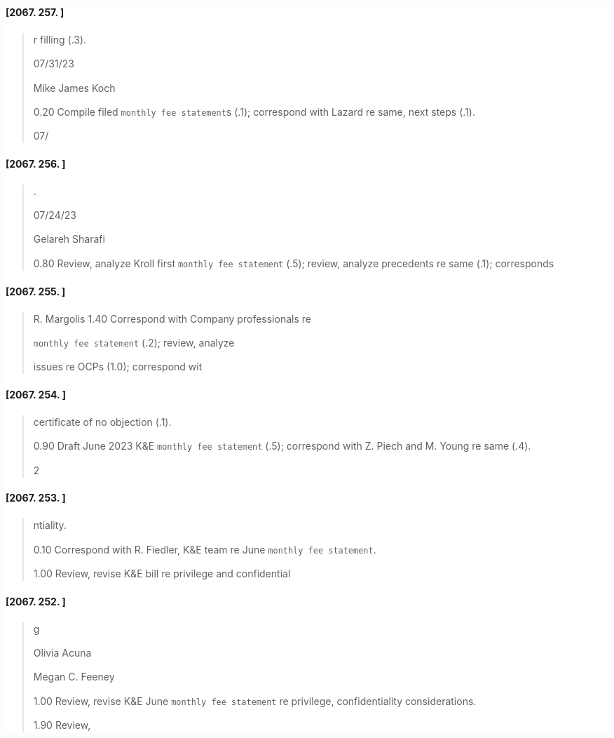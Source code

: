#### [2067. 257. ]
> r filling \(.3\).
> 
> 07/31/23
> 
> Mike James Koch
> 
> 0.20 Compile filed `monthly fee statement`s \(.1\); correspond with Lazard re same, next steps \(.1\).
> 
> 07/

#### [2067. 256. ]
> .
> 
> 07/24/23
> 
> Gelareh Sharafi
> 
> 0.80 Review, analyze Kroll first `monthly fee statement` \(.5\); review, analyze precedents re same \(.1\); corresponds

#### [2067. 255. ]
>  R. Margolis 1.40 Correspond with Company professionals re 
> 
> `monthly fee statement` \(.2\); review, analyze 
> 
> issues re OCPs \(1.0\); correspond wit

#### [2067. 254. ]
>  certificate of no objection \(.1\).
> 
> 0.90 Draft June 2023 K&E `monthly fee statement` \(.5\); correspond with Z. Piech and M. Young re same \(.4\).
> 
> 2

#### [2067. 253. ]
> ntiality.
> 
> 0.10 Correspond with R. Fiedler, K&E team re June `monthly fee statement`.
> 
> 1.00 Review, revise K&E bill re privilege and confidential

#### [2067. 252. ]
> g
> 
> Olivia Acuna
> 
> Megan C. Feeney
> 
> 1.00 Review, revise K&E June `monthly fee statement` re privilege, confidentiality considerations.
> 
> 1.90 Review,
